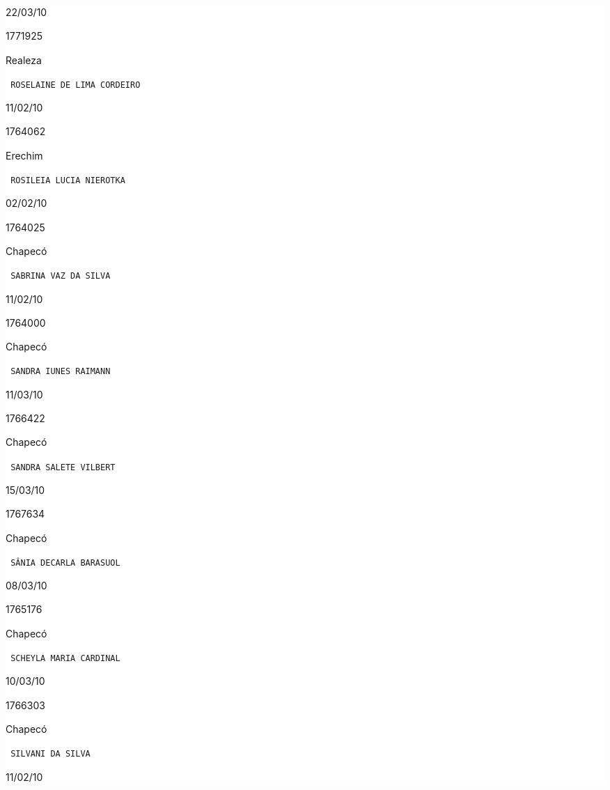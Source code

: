    22/03/10

   1771925

   Realeza

     ROSELAINE DE LIMA CORDEIRO

   11/02/10

   1764062

   Erechim

     ROSILEIA LUCIA NIEROTKA

   02/02/10

   1764025

   Chapecó

     SABRINA VAZ DA SILVA

   11/02/10

   1764000

   Chapecó

     SANDRA IUNES RAIMANN

   11/03/10

   1766422

   Chapecó

     SANDRA SALETE VILBERT

   15/03/10

   1767634

   Chapecó

     SÂNIA DECARLA BARASUOL

   08/03/10

   1765176

   Chapecó

     SCHEYLA MARIA CARDINAL

   10/03/10

   1766303

   Chapecó

     SILVANI DA SILVA

   11/02/10
